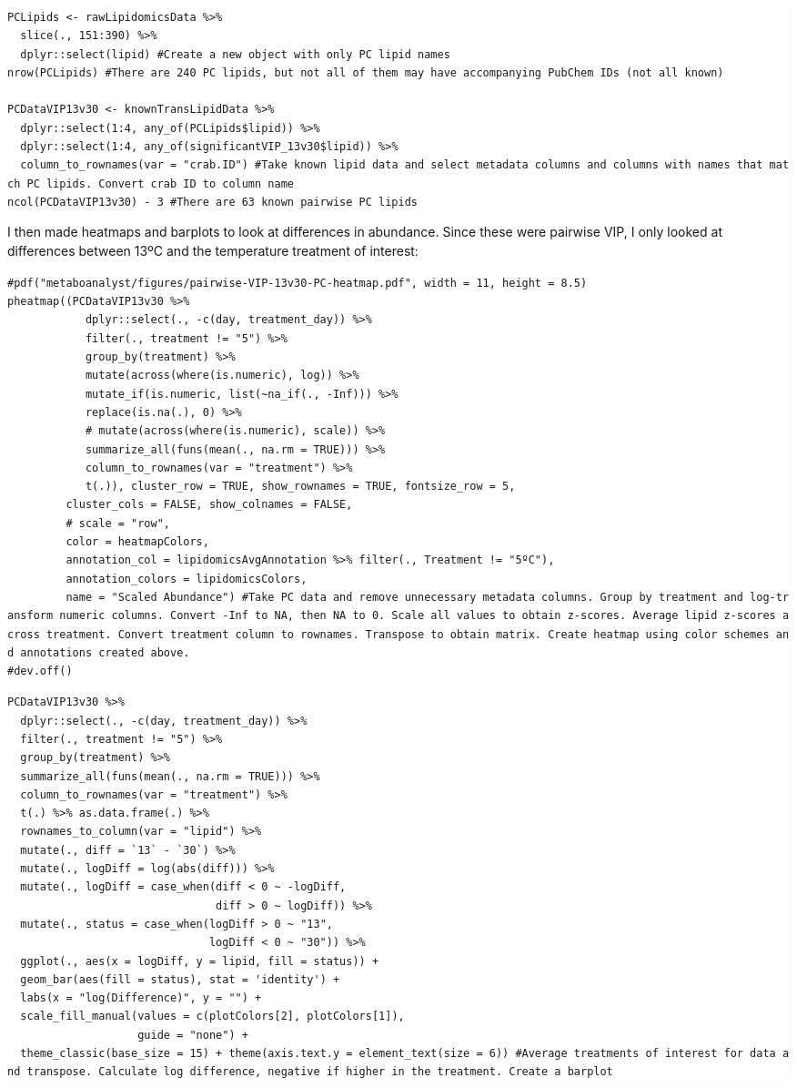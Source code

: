 ```
PCLipids <- rawLipidomicsData %>%
  slice(., 151:390) %>%
  dplyr::select(lipid) #Create a new object with only PC lipid names
nrow(PCLipids) #There are 240 PC lipids, but not all of them may have accompanying PubChem IDs (not all known)

PCDataVIP13v30 <- knownTransLipidData %>%
  dplyr::select(1:4, any_of(PCLipids$lipid)) %>%
  dplyr::select(1:4, any_of(significantVIP_13v30$lipid)) %>%
  column_to_rownames(var = "crab.ID") #Take known lipid data and select metadata columns and columns with names that match PC lipids. Convert crab ID to column name
ncol(PCDataVIP13v30) - 3 #There are 63 known pairwise PC lipids
```

I then made heatmaps and barplots to look at differences in abundance. Since these were pairwise VIP, I only looked at differences between 13ºC and the temperature treatment of interest:

```
#pdf("metaboanalyst/figures/pairwise-VIP-13v30-PC-heatmap.pdf", width = 11, height = 8.5)
pheatmap((PCDataVIP13v30 %>%
            dplyr::select(., -c(day, treatment_day)) %>%
            filter(., treatment != "5") %>%
            group_by(treatment) %>%
            mutate(across(where(is.numeric), log)) %>%
            mutate_if(is.numeric, list(~na_if(., -Inf))) %>%
            replace(is.na(.), 0) %>%
            # mutate(across(where(is.numeric), scale)) %>%
            summarize_all(funs(mean(., na.rm = TRUE))) %>%
            column_to_rownames(var = "treatment") %>%
            t(.)), cluster_row = TRUE, show_rownames = TRUE, fontsize_row = 5,
         cluster_cols = FALSE, show_colnames = FALSE,
         # scale = "row",
         color = heatmapColors,
         annotation_col = lipidomicsAvgAnnotation %>% filter(., Treatment != "5ºC"),
         annotation_colors = lipidomicsColors,
         name = "Scaled Abundance") #Take PC data and remove unnecessary metadata columns. Group by treatment and log-transform numeric columns. Convert -Inf to NA, then NA to 0. Scale all values to obtain z-scores. Average lipid z-scores across treatment. Convert treatment column to rownames. Transpose to obtain matrix. Create heatmap using color schemes and annotations created above.
#dev.off()
```

```{r}
PCDataVIP13v30 %>%
  dplyr::select(., -c(day, treatment_day)) %>%
  filter(., treatment != "5") %>%
  group_by(treatment) %>%
  summarize_all(funs(mean(., na.rm = TRUE))) %>%
  column_to_rownames(var = "treatment") %>%
  t(.) %>% as.data.frame(.) %>%
  rownames_to_column(var = "lipid") %>%
  mutate(., diff = `13` - `30`) %>%
  mutate(., logDiff = log(abs(diff))) %>%
  mutate(., logDiff = case_when(diff < 0 ~ -logDiff,
                                diff > 0 ~ logDiff)) %>%
  mutate(., status = case_when(logDiff > 0 ~ "13",
                               logDiff < 0 ~ "30")) %>%
  ggplot(., aes(x = logDiff, y = lipid, fill = status)) +
  geom_bar(aes(fill = status), stat = 'identity') +
  labs(x = "log(Difference)", y = "") +
  scale_fill_manual(values = c(plotColors[2], plotColors[1]),
                    guide = "none") +
  theme_classic(base_size = 15) + theme(axis.text.y = element_text(size = 6)) #Average treatments of interest for data and transpose. Calculate log difference, negative if higher in the treatment. Create a barplot
```